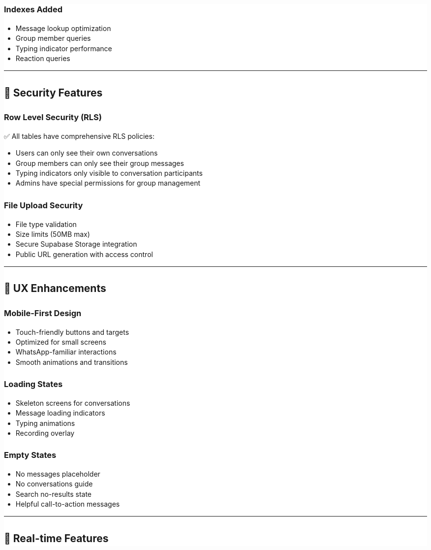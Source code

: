### Indexes Added
- Message lookup optimization
- Group member queries
- Typing indicator performance
- Reaction queries

---

## 🔐 Security Features

### Row Level Security (RLS)
✅ All tables have comprehensive RLS policies:
- Users can only see their own conversations
- Group members can only see their group messages
- Typing indicators only visible to conversation participants
- Admins have special permissions for group management

### File Upload Security
- File type validation
- Size limits (50MB max)
- Secure Supabase Storage integration
- Public URL generation with access control

---

## 🎨 UX Enhancements

### Mobile-First Design
- Touch-friendly buttons and targets
- Optimized for small screens
- WhatsApp-familiar interactions
- Smooth animations and transitions

### Loading States
- Skeleton screens for conversations
- Message loading indicators
- Typing animations
- Recording overlay

### Empty States
- No messages placeholder
- No conversations guide
- Search no-results state
- Helpful call-to-action messages

---

## 🔄 Real-time Features
